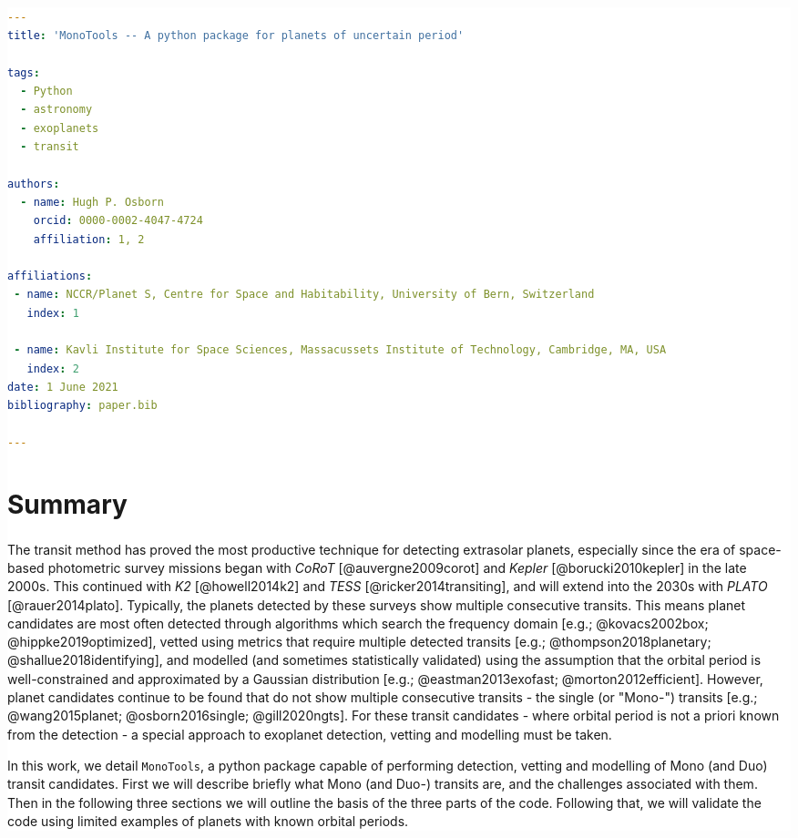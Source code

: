 ```yaml
---
title: 'MonoTools -- A python package for planets of uncertain period'

tags:
  - Python
  - astronomy
  - exoplanets
  - transit

authors:
  - name: Hugh P. Osborn
    orcid: 0000-0002-4047-4724
    affiliation: 1, 2

affiliations:
 - name: NCCR/Planet S, Centre for Space and Habitability, University of Bern, Switzerland
   index: 1

 - name: Kavli Institute for Space Sciences, Massacussets Institute of Technology, Cambridge, MA, USA
   index: 2
date: 1 June 2021
bibliography: paper.bib

---
```


# Summary

The transit method has proved the most productive technique for detecting extrasolar planets, especially since the era of space-based photometric survey missions began with *CoRoT* [@auvergne2009corot] and *Kepler* [@borucki2010kepler] in the late 2000s.
This continued with *K2* [@howell2014k2] and *TESS* [@ricker2014transiting], and will extend into the 2030s with *PLATO* [@rauer2014plato].
Typically, the planets detected by these surveys show multiple consecutive transits.
This means planet candidates are most often detected through algorithms which search the frequency domain [e.g.; @kovacs2002box; @hippke2019optimized], vetted using metrics that require multiple detected transits [e.g.; @thompson2018planetary; @shallue2018identifying], and modelled (and sometimes statistically validated) using the assumption that the orbital period is well-constrained and approximated by a Gaussian distribution [e.g.; @eastman2013exofast; @morton2012efficient].
However, planet candidates continue to be found that do not show multiple consecutive transits - the single (or "Mono-") transits [e.g.; @wang2015planet; @osborn2016single; @gill2020ngts].
For these transit candidates - where orbital period is not a priori known from the detection - a special approach to exoplanet detection, vetting and modelling must be taken.

In this work, we detail ``MonoTools``, a python package capable of performing detection, vetting and modelling of Mono (and Duo) transit candidates.
First we will describe briefly what Mono (and Duo-) transits are, and the challenges associated with them.
Then in the following three sections we will outline the basis of the three parts of the code.
Following that, we will validate the code using limited examples of planets with known orbital periods.
